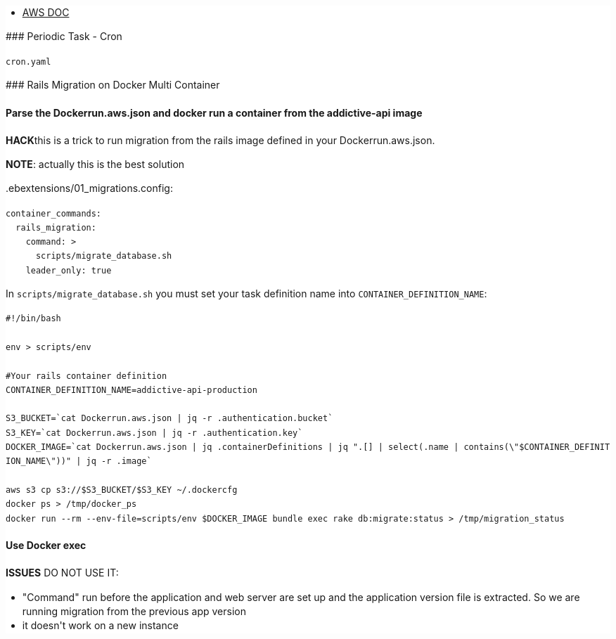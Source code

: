 * [AWS DOC](http://docs.aws.amazon.com/elasticbeanstalk/latest/dg/using-features-managing-env-tiers.html)

### Periodic Task - Cron

`cron.yaml`


### Rails Migration on Docker Multi Container

#### Parse the Dockerrun.aws.json and docker run a container from the addictive-api image

**HACK**this is a trick to run migration from the rails image defined in your Dockerrun.aws.json.


**NOTE**: actually this is the best solution

.ebextensions/01_migrations.config:

~~~
container_commands:
  rails_migration:
    command: >
      scripts/migrate_database.sh
    leader_only: true
~~~

In `scripts/migrate_database.sh` you must set your task definition name into `CONTAINER_DEFINITION_NAME`:

~~~
#!/bin/bash

env > scripts/env

#Your rails container definition
CONTAINER_DEFINITION_NAME=addictive-api-production

S3_BUCKET=`cat Dockerrun.aws.json | jq -r .authentication.bucket`
S3_KEY=`cat Dockerrun.aws.json | jq -r .authentication.key`
DOCKER_IMAGE=`cat Dockerrun.aws.json | jq .containerDefinitions | jq ".[] | select(.name | contains(\"$CONTAINER_DEFINITION_NAME\"))" | jq -r .image` 

aws s3 cp s3://$S3_BUCKET/$S3_KEY ~/.dockercfg 
docker ps > /tmp/docker_ps
docker run --rm --env-file=scripts/env $DOCKER_IMAGE bundle exec rake db:migrate:status > /tmp/migration_status

~~~

#### Use Docker exec

**ISSUES** DO NOT USE IT:

* "Command" run before the application and web server are set up and the application version file is extracted. So we are running migration from the previous app version
* it doesn't work on a new instance
